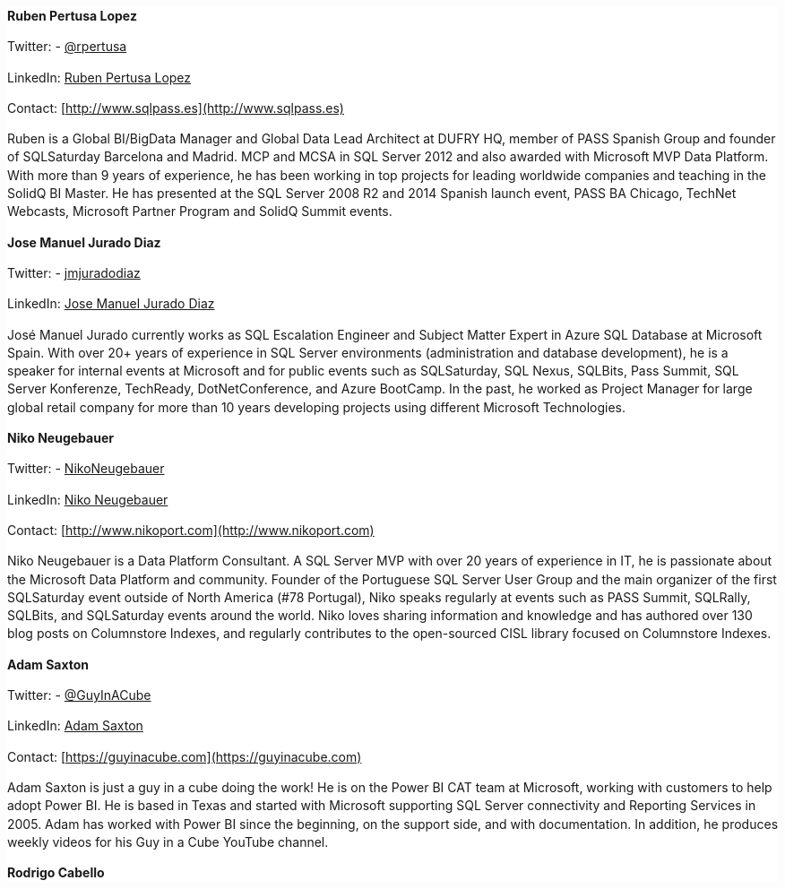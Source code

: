 **Ruben Pertusa Lopez**
 
Twitter:  - [@rpertusa](https://www.twitter.com/@rpertusa)
 
LinkedIn: [Ruben Pertusa Lopez](http://www.linkedin.com/pub/ruben-pertusa-lopez/24/ba3/b0)
 
Contact: [http://www.sqlpass.es](http://www.sqlpass.es)
 
Ruben is a Global BI/BigData Manager and Global Data Lead Architect at DUFRY HQ, member of PASS Spanish Group and founder of SQLSaturday Barcelona and Madrid. MCP and MCSA in SQL Server 2012 and also awarded with Microsoft MVP Data Platform. With more than 9 years of experience, he has been working in top projects for leading worldwide companies and teaching in the SolidQ BI Master. He has presented at the SQL Server 2008 R2 and 2014 Spanish launch event, PASS BA Chicago, TechNet Webcasts, Microsoft Partner Program and SolidQ Summit events.
 
**Jose Manuel Jurado Diaz**
 
Twitter:  - [jmjuradodiaz](https://www.twitter.com/jmjuradodiaz)
 
LinkedIn: [Jose Manuel Jurado Diaz](https://www.linkedin.com/in/jose-manuel-jurado-diaz-5a586014/)
 
José Manuel Jurado currently works as SQL Escalation Engineer and Subject Matter Expert in Azure SQL Database at Microsoft Spain. With over 20+ years of experience in SQL Server environments (administration and database development), he is a speaker for internal events at Microsoft and for public events such as SQLSaturday, SQL Nexus, SQLBits, Pass Summit, SQL Server Konferenze, TechReady, DotNetConference, and Azure BootCamp. In the past, he worked as Project Manager for large global retail company for more than 10 years developing projects using different Microsoft Technologies.
 
**Niko Neugebauer**
 
Twitter:  - [NikoNeugebauer](https://www.twitter.com/NikoNeugebauer)
 
LinkedIn: [Niko Neugebauer](http://pt.linkedin.com/in/webcaravela/)
 
Contact: [http://www.nikoport.com](http://www.nikoport.com)
 
Niko Neugebauer is a Data Platform Consultant. A SQL Server MVP with over 20 years of experience in IT, he is passionate about the Microsoft Data Platform and community. Founder of the Portuguese SQL Server User Group and the main organizer of the first SQLSaturday event outside of North America (#78 Portugal), Niko speaks regularly at events such as PASS Summit, SQLRally, SQLBits, and SQLSaturday events around the world. Niko loves sharing information and knowledge and has authored over 130 blog posts on Columnstore Indexes, and regularly contributes to the open-sourced CISL library focused on Columnstore Indexes.
 
**Adam Saxton**
 
Twitter:  - [@GuyInACube](https://www.twitter.com/@GuyInACube)
 
LinkedIn: [Adam Saxton](https://www.linkedin.com/in/guyinacube)
 
Contact: [https://guyinacube.com](https://guyinacube.com)
 
Adam Saxton is just a guy in a cube doing the work! He is on the Power BI CAT team at Microsoft, working with customers to help adopt Power BI. He is based in Texas and started with Microsoft supporting SQL Server connectivity and Reporting Services in 2005. Adam has worked with Power BI since the beginning, on the support side, and with documentation. In addition, he produces weekly videos for his Guy in a Cube YouTube channel.
 
**Rodrigo Cabello**
 